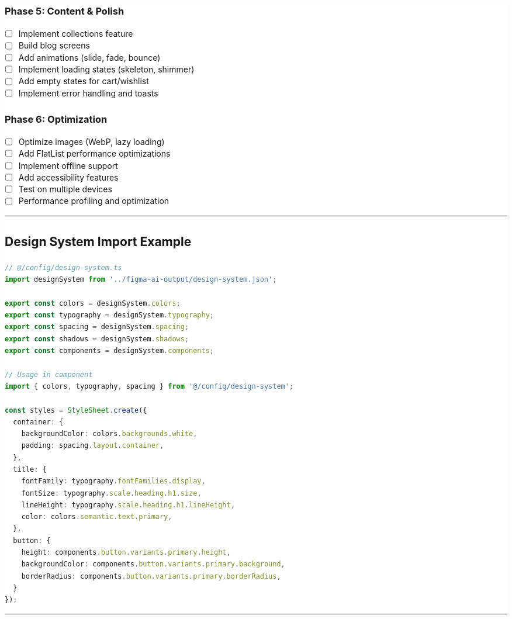 ### Phase 5: Content & Polish
- [ ] Implement collections feature
- [ ] Build blog screens
- [ ] Add animations (slide, fade, bounce)
- [ ] Implement loading states (skeleton, shimmer)
- [ ] Add empty states for cart/wishlist
- [ ] Implement error handling and toasts

### Phase 6: Optimization
- [ ] Optimize images (WebP, lazy loading)
- [ ] Add FlatList performance optimizations
- [ ] Implement offline support
- [ ] Add accessibility features
- [ ] Test on multiple devices
- [ ] Performance profiling and optimization

---

## Design System Import Example

```typescript
// @/config/design-system.ts
import designSystem from '../figma-ai-output/design-system.json';

export const colors = designSystem.colors;
export const typography = designSystem.typography;
export const spacing = designSystem.spacing;
export const shadows = designSystem.shadows;
export const components = designSystem.components;

// Usage in component
import { colors, typography, spacing } from '@/config/design-system';

const styles = StyleSheet.create({
  container: {
    backgroundColor: colors.backgrounds.white,
    padding: spacing.layout.container,
  },
  title: {
    fontFamily: typography.fontFamilies.display,
    fontSize: typography.scale.heading.h1.size,
    lineHeight: typography.scale.heading.h1.lineHeight,
    color: colors.semantic.text.primary,
  },
  button: {
    height: components.button.variants.primary.height,
    backgroundColor: components.button.variants.primary.background,
    borderRadius: components.button.variants.primary.borderRadius,
  }
});
```

---